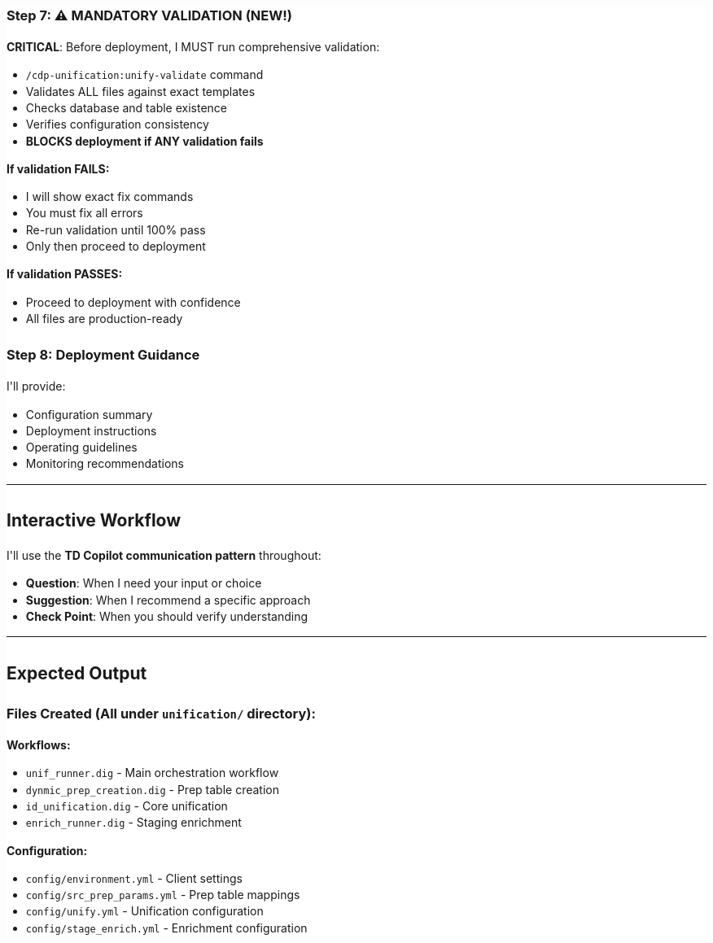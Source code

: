 ### Step 7: ⚠️ MANDATORY VALIDATION (NEW!)
**CRITICAL**: Before deployment, I MUST run comprehensive validation:
- `/cdp-unification:unify-validate` command
- Validates ALL files against exact templates
- Checks database and table existence
- Verifies configuration consistency
- **BLOCKS deployment if ANY validation fails**

**If validation FAILS:**
- I will show exact fix commands
- You must fix all errors
- Re-run validation until 100% pass
- Only then proceed to deployment

**If validation PASSES:**
- Proceed to deployment with confidence
- All files are production-ready

### Step 8: Deployment Guidance
I'll provide:
- Configuration summary
- Deployment instructions
- Operating guidelines
- Monitoring recommendations

---

## Interactive Workflow

I'll use the **TD Copilot communication pattern** throughout:

- **Question**: When I need your input or choice
- **Suggestion**: When I recommend a specific approach
- **Check Point**: When you should verify understanding

---

## Expected Output

### Files Created (All under `unification/` directory):

**Workflows:**
- `unif_runner.dig` - Main orchestration workflow
- `dynmic_prep_creation.dig` - Prep table creation
- `id_unification.dig` - Core unification
- `enrich_runner.dig` - Staging enrichment

**Configuration:**
- `config/environment.yml` - Client settings
- `config/src_prep_params.yml` - Prep table mappings
- `config/unify.yml` - Unification configuration
- `config/stage_enrich.yml` - Enrichment configuration
